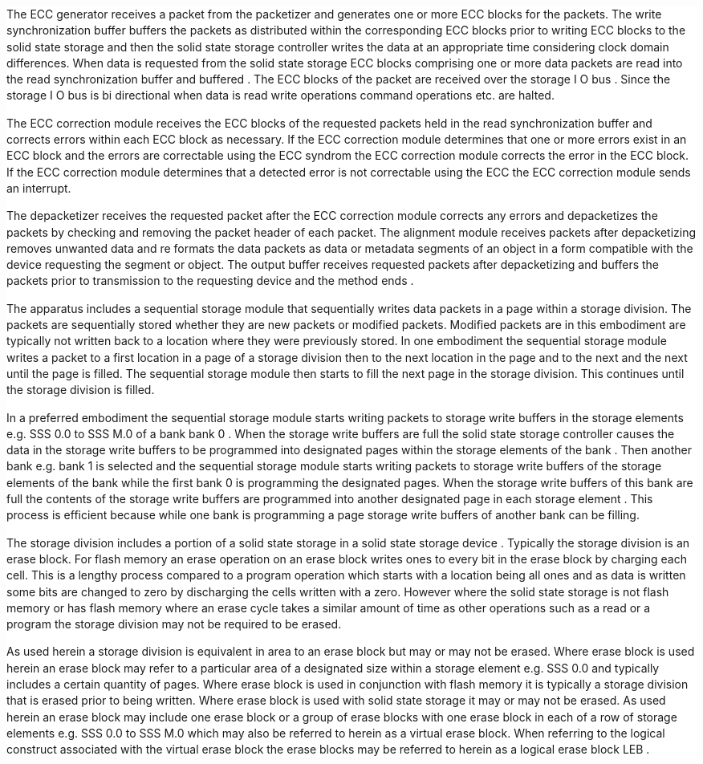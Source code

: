 The ECC generator receives a packet from the packetizer and generates one or more ECC blocks for the packets. The write synchronization buffer buffers the packets as distributed within the corresponding ECC blocks prior to writing ECC blocks to the solid state storage and then the solid state storage controller writes the data at an appropriate time considering clock domain differences. When data is requested from the solid state storage ECC blocks comprising one or more data packets are read into the read synchronization buffer and buffered . The ECC blocks of the packet are received over the storage I O bus . Since the storage I O bus is bi directional when data is read write operations command operations etc. are halted.

The ECC correction module receives the ECC blocks of the requested packets held in the read synchronization buffer and corrects errors within each ECC block as necessary. If the ECC correction module determines that one or more errors exist in an ECC block and the errors are correctable using the ECC syndrom the ECC correction module corrects the error in the ECC block. If the ECC correction module determines that a detected error is not correctable using the ECC the ECC correction module sends an interrupt.

The depacketizer receives the requested packet after the ECC correction module corrects any errors and depacketizes the packets by checking and removing the packet header of each packet. The alignment module receives packets after depacketizing removes unwanted data and re formats the data packets as data or metadata segments of an object in a form compatible with the device requesting the segment or object. The output buffer receives requested packets after depacketizing and buffers the packets prior to transmission to the requesting device and the method ends .

The apparatus includes a sequential storage module that sequentially writes data packets in a page within a storage division. The packets are sequentially stored whether they are new packets or modified packets. Modified packets are in this embodiment are typically not written back to a location where they were previously stored. In one embodiment the sequential storage module writes a packet to a first location in a page of a storage division then to the next location in the page and to the next and the next until the page is filled. The sequential storage module then starts to fill the next page in the storage division. This continues until the storage division is filled.

In a preferred embodiment the sequential storage module starts writing packets to storage write buffers in the storage elements e.g. SSS 0.0 to SSS M.0 of a bank bank 0 . When the storage write buffers are full the solid state storage controller causes the data in the storage write buffers to be programmed into designated pages within the storage elements of the bank . Then another bank e.g. bank 1 is selected and the sequential storage module starts writing packets to storage write buffers of the storage elements of the bank while the first bank 0 is programming the designated pages. When the storage write buffers of this bank are full the contents of the storage write buffers are programmed into another designated page in each storage element . This process is efficient because while one bank is programming a page storage write buffers of another bank can be filling.

The storage division includes a portion of a solid state storage in a solid state storage device . Typically the storage division is an erase block. For flash memory an erase operation on an erase block writes ones to every bit in the erase block by charging each cell. This is a lengthy process compared to a program operation which starts with a location being all ones and as data is written some bits are changed to zero by discharging the cells written with a zero. However where the solid state storage is not flash memory or has flash memory where an erase cycle takes a similar amount of time as other operations such as a read or a program the storage division may not be required to be erased.

As used herein a storage division is equivalent in area to an erase block but may or may not be erased. Where erase block is used herein an erase block may refer to a particular area of a designated size within a storage element e.g. SSS 0.0 and typically includes a certain quantity of pages. Where erase block is used in conjunction with flash memory it is typically a storage division that is erased prior to being written. Where erase block is used with solid state storage it may or may not be erased. As used herein an erase block may include one erase block or a group of erase blocks with one erase block in each of a row of storage elements e.g. SSS 0.0 to SSS M.0 which may also be referred to herein as a virtual erase block. When referring to the logical construct associated with the virtual erase block the erase blocks may be referred to herein as a logical erase block LEB .
